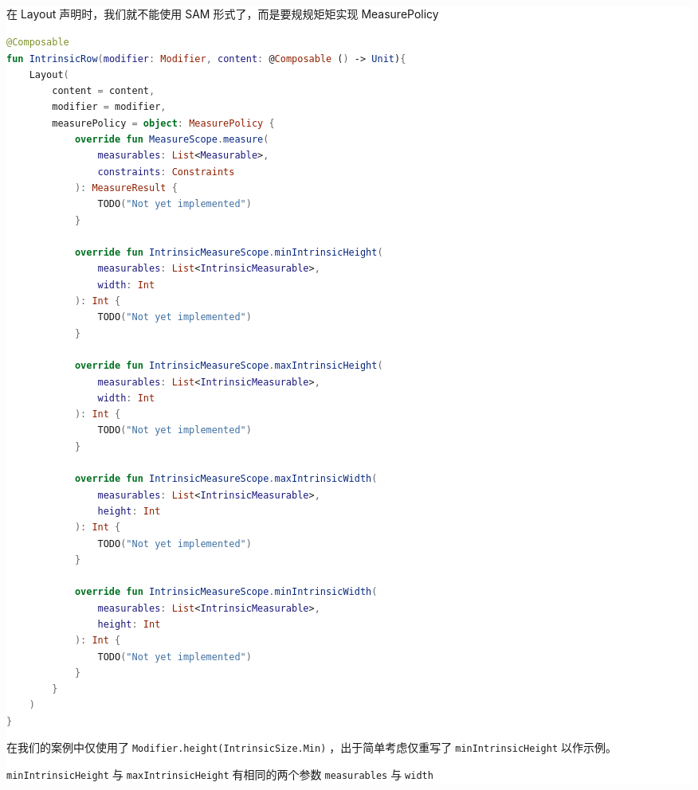 在 Layout 声明时，我们就不能使用 SAM 形式了，而是要规规矩矩实现 MeasurePolicy

```kotlin
@Composable
fun IntrinsicRow(modifier: Modifier, content: @Composable () -> Unit){
    Layout(
        content = content,
        modifier = modifier,
        measurePolicy = object: MeasurePolicy {
            override fun MeasureScope.measure(
                measurables: List<Measurable>,
                constraints: Constraints
            ): MeasureResult {
                TODO("Not yet implemented")
            }

            override fun IntrinsicMeasureScope.minIntrinsicHeight(
                measurables: List<IntrinsicMeasurable>,
                width: Int
            ): Int {
                TODO("Not yet implemented")
            }

            override fun IntrinsicMeasureScope.maxIntrinsicHeight(
                measurables: List<IntrinsicMeasurable>,
                width: Int
            ): Int {
                TODO("Not yet implemented")
            }

            override fun IntrinsicMeasureScope.maxIntrinsicWidth(
                measurables: List<IntrinsicMeasurable>,
                height: Int
            ): Int {
                TODO("Not yet implemented")
            }

            override fun IntrinsicMeasureScope.minIntrinsicWidth(
                measurables: List<IntrinsicMeasurable>,
                height: Int
            ): Int {
                TODO("Not yet implemented")
            }
        }
    ) 
}
```

在我们的案例中仅使用了 <code>Modifier.height(IntrinsicSize.Min)</code> ，出于简单考虑仅重写了 <code>minIntrinsicHeight</code> 以作示例。

<code>minIntrinsicHeight</code> 与 <code>maxIntrinsicHeight</code> 有相同的两个参数 <code>measurables</code> 与 <code>width</code>
